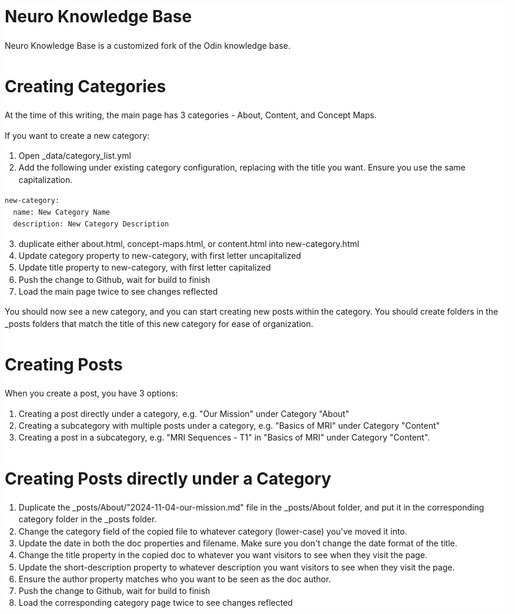 # Neuro Knowledge Base

Neuro Knowledge Base is a customized fork of the Odin knowledge base.


# Creating Categories
At the time of this writing, the main page has 3 categories - About, Content, and Concept Maps.

If you want to create a new category:
1. Open _data/category_list.yml
2. Add the following under existing category configuration, replacing with the title you want. Ensure you use the same capitalization.

```
new-category:
  name: New Category Name
  description: New Category Description
```

3. duplicate either about.html, concept-maps.html, or content.html into new-category.html
4. Update category property to new-category, with first letter uncapitalized
5. Update title property to new-category, with first letter capitalized
6. Push the change to Github, wait for build to finish
7. Load the main page twice to see changes reflected

You should now see a new category, and you can start creating new posts within the category.
You should create folders in the _posts folders that match the title of this new category for ease of organization.


# Creating Posts
When you create a post, you have 3 options:
1. Creating a post directly under a category, e.g. "Our Mission" under Category "About"
2. Creating a subcategory with multiple posts under a category, e.g. "Basics of MRI" under Category "Content"
3. Creating a post in a subcategory, e.g. "MRI Sequences - T1" in "Basics of MRI" under Category "Content".


# Creating Posts directly under a Category

1. Duplicate the _posts/About/"2024-11-04-our-mission.md" file in the _posts/About folder, and put it in the corresponding category folder in the _posts folder.
2. Change the category field of the copied file to whatever category (lower-case) you've moved it into.
3. Update the date in both the doc properties and filename. Make sure you don't change the date format of the title.
4. Change the title property in the copied doc to whatever you want visitors to see when they visit the page.
5. Update the short-description property to whatever description you want visitors to see when they visit the page.
6. Ensure the author property matches who you want to be seen as the doc author.
7. Push the change to Github, wait for build to finish
8. Load the corresponding category page twice to see changes reflected
